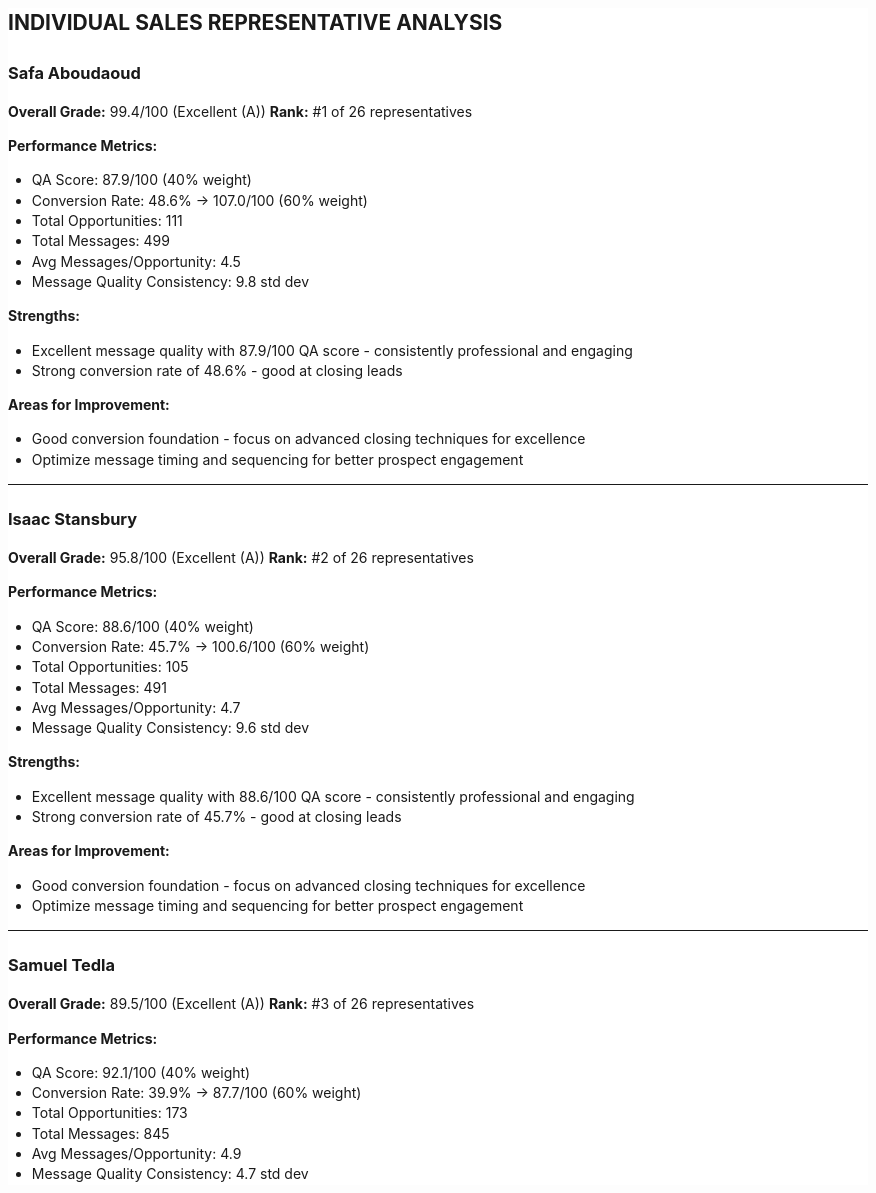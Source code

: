 ## INDIVIDUAL SALES REPRESENTATIVE ANALYSIS

### Safa Aboudaoud
**Overall Grade:** 99.4/100 (Excellent (A))
**Rank:** #1 of 26 representatives

**Performance Metrics:**
- QA Score: 87.9/100 (40% weight)
- Conversion Rate: 48.6% → 107.0/100 (60% weight)
- Total Opportunities: 111
- Total Messages: 499
- Avg Messages/Opportunity: 4.5
- Message Quality Consistency: 9.8 std dev

**Strengths:**
- Excellent message quality with 87.9/100 QA score - consistently professional and engaging
- Strong conversion rate of 48.6% - good at closing leads

**Areas for Improvement:**
- Good conversion foundation - focus on advanced closing techniques for excellence
- Optimize message timing and sequencing for better prospect engagement

---

### Isaac Stansbury
**Overall Grade:** 95.8/100 (Excellent (A))
**Rank:** #2 of 26 representatives

**Performance Metrics:**
- QA Score: 88.6/100 (40% weight)
- Conversion Rate: 45.7% → 100.6/100 (60% weight)
- Total Opportunities: 105
- Total Messages: 491
- Avg Messages/Opportunity: 4.7
- Message Quality Consistency: 9.6 std dev

**Strengths:**
- Excellent message quality with 88.6/100 QA score - consistently professional and engaging
- Strong conversion rate of 45.7% - good at closing leads

**Areas for Improvement:**
- Good conversion foundation - focus on advanced closing techniques for excellence
- Optimize message timing and sequencing for better prospect engagement

---

### Samuel Tedla
**Overall Grade:** 89.5/100 (Excellent (A))
**Rank:** #3 of 26 representatives

**Performance Metrics:**
- QA Score: 92.1/100 (40% weight)
- Conversion Rate: 39.9% → 87.7/100 (60% weight)
- Total Opportunities: 173
- Total Messages: 845
- Avg Messages/Opportunity: 4.9
- Message Quality Consistency: 4.7 std dev
